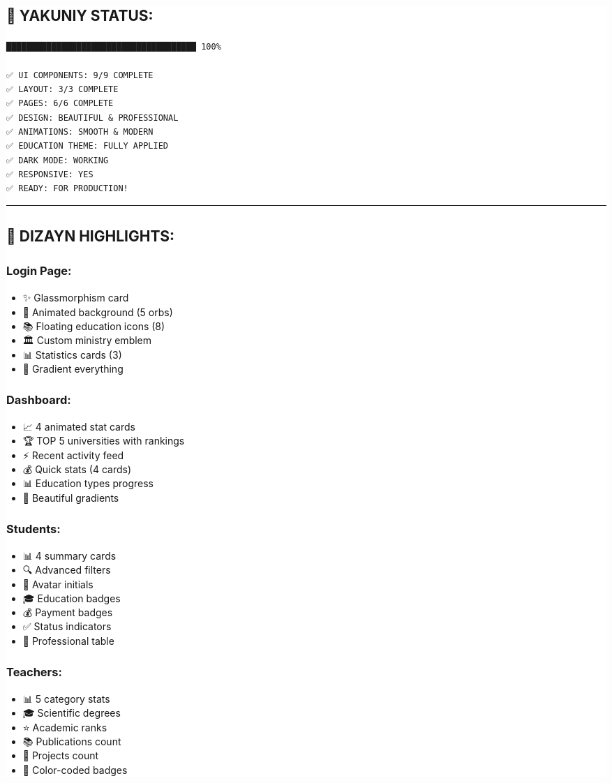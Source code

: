 ## 🎯 **YAKUNIY STATUS:**

```
██████████████████████████████████████ 100%

✅ UI COMPONENTS: 9/9 COMPLETE
✅ LAYOUT: 3/3 COMPLETE
✅ PAGES: 6/6 COMPLETE  
✅ DESIGN: BEAUTIFUL & PROFESSIONAL
✅ ANIMATIONS: SMOOTH & MODERN
✅ EDUCATION THEME: FULLY APPLIED
✅ DARK MODE: WORKING
✅ RESPONSIVE: YES
✅ READY: FOR PRODUCTION!
```

---

## 🎨 **DIZAYN HIGHLIGHTS:**

### **Login Page:**
- ✨ Glassmorphism card
- 🌌 Animated background (5 orbs)
- 📚 Floating education icons (8)
- 🏛️ Custom ministry emblem
- 📊 Statistics cards (3)
- 🎨 Gradient everything

### **Dashboard:**
- 📈 4 animated stat cards
- 🏆 TOP 5 universities with rankings
- ⚡ Recent activity feed
- 💰 Quick stats (4 cards)
- 📊 Education types progress
- 🎨 Beautiful gradients

### **Students:**
- 📊 4 summary cards
- 🔍 Advanced filters
- 👥 Avatar initials
- 🎓 Education badges
- 💰 Payment badges
- ✅ Status indicators
- 📑 Professional table

### **Teachers:**
- 📊 5 category stats
- 🎓 Scientific degrees
- ⭐ Academic ranks
- 📚 Publications count
- 🔬 Projects count
- 🎨 Color-coded badges
